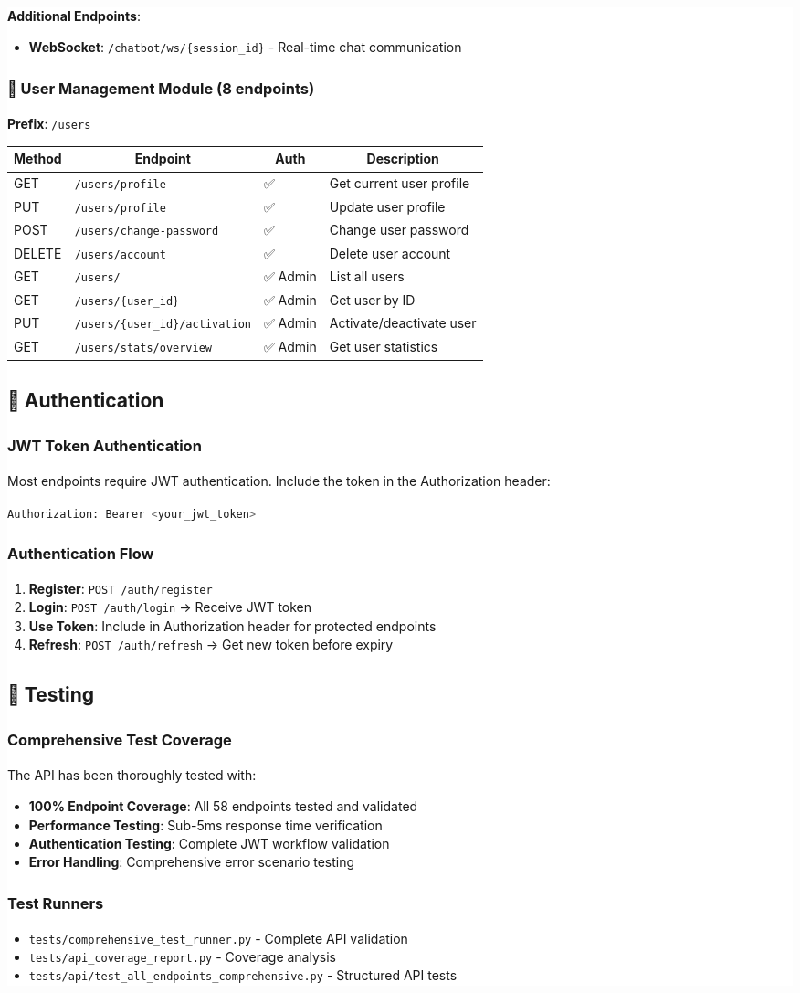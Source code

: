 **Additional Endpoints**:
- **WebSocket**: `/chatbot/ws/{session_id}` - Real-time chat communication

### 👥 User Management Module (8 endpoints)
**Prefix**: `/users`

| Method | Endpoint | Auth | Description |
|--------|----------|------|-------------|
| GET | `/users/profile` | ✅ | Get current user profile |
| PUT | `/users/profile` | ✅ | Update user profile |
| POST | `/users/change-password` | ✅ | Change user password |
| DELETE | `/users/account` | ✅ | Delete user account |
| GET | `/users/` | ✅ Admin | List all users |
| GET | `/users/{user_id}` | ✅ Admin | Get user by ID |
| PUT | `/users/{user_id}/activation` | ✅ Admin | Activate/deactivate user |
| GET | `/users/stats/overview` | ✅ Admin | Get user statistics |

## 🔑 Authentication

### JWT Token Authentication
Most endpoints require JWT authentication. Include the token in the Authorization header:

```bash
Authorization: Bearer <your_jwt_token>
```

### Authentication Flow
1. **Register**: `POST /auth/register`
2. **Login**: `POST /auth/login` → Receive JWT token
3. **Use Token**: Include in Authorization header for protected endpoints
4. **Refresh**: `POST /auth/refresh` → Get new token before expiry

## 📝 Testing

### Comprehensive Test Coverage
The API has been thoroughly tested with:

- **100% Endpoint Coverage**: All 58 endpoints tested and validated
- **Performance Testing**: Sub-5ms response time verification
- **Authentication Testing**: Complete JWT workflow validation
- **Error Handling**: Comprehensive error scenario testing

### Test Runners
- `tests/comprehensive_test_runner.py` - Complete API validation
- `tests/api_coverage_report.py` - Coverage analysis
- `tests/api/test_all_endpoints_comprehensive.py` - Structured API tests
